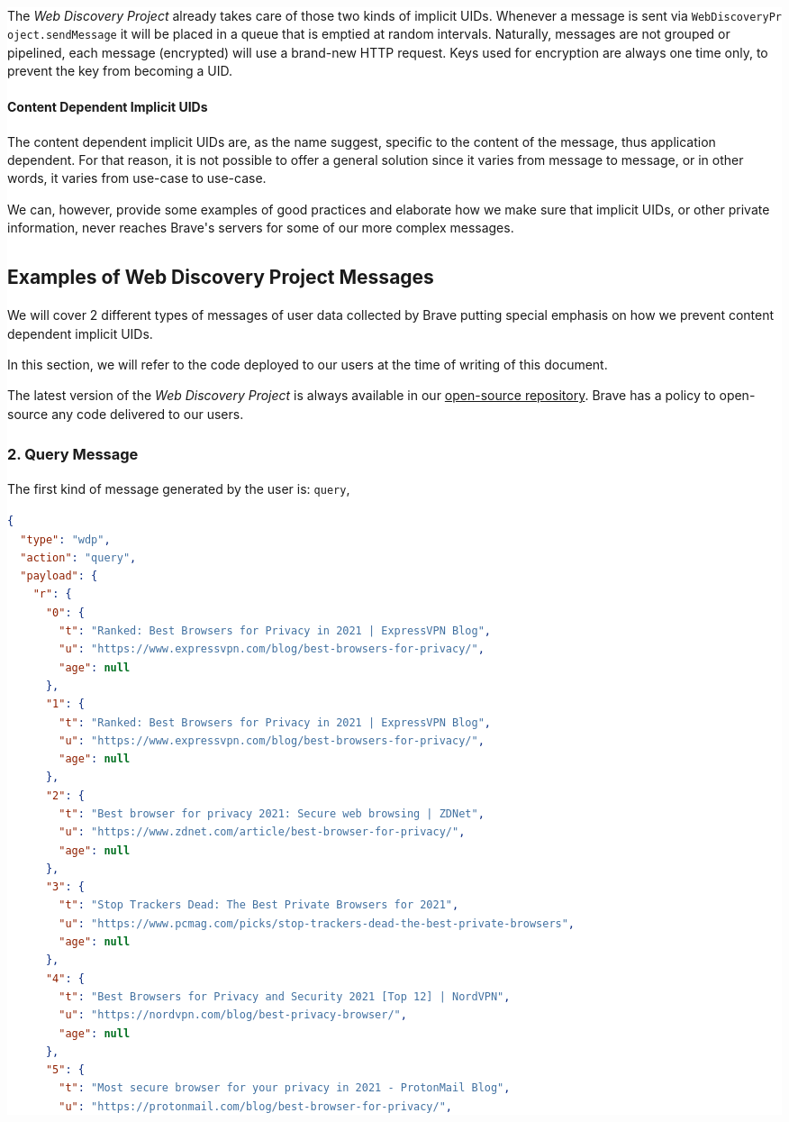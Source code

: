 The *Web Discovery Project* already takes care of those two kinds of implicit UIDs. Whenever a message is sent via `WebDiscoveryProject.sendMessage` it will be placed in a queue that is emptied at random intervals. Naturally, messages are not grouped or pipelined, each message (encrypted) will use a brand-new HTTP request. Keys used for encryption are always one time only, to prevent the key from becoming a UID.

#### Content Dependent Implicit UIDs

The content dependent implicit UIDs are, as the name suggest, specific to the content of the message, thus application dependent. For that reason, it is not possible to offer a general solution since it varies from message to message, or in other words, it varies from use-case to use-case.

We can, however, provide some examples of good practices and elaborate how we make sure that implicit UIDs, or other private information, never reaches Brave's servers for some of our more complex messages.

## Examples of Web Discovery Project Messages

We will cover 2 different types of messages of user data collected by Brave putting special emphasis on how we prevent content dependent implicit UIDs.

In this section, we will refer to the code deployed to our users at the time of writing of this document.

The latest version of the *Web Discovery Project* is always available in our [open-source repository](https://github.com/brave/web-discovery-project/tree/master/modules/web-discovery-project/). Brave has a policy to open-source any code delivered to our users.

### 2. Query Message

The first kind of message generated by the user is: `query`,

```json
{
  "type": "wdp",
  "action": "query",
  "payload": {
    "r": {
      "0": {
        "t": "Ranked: Best Browsers for Privacy in 2021 | ExpressVPN Blog",
        "u": "https://www.expressvpn.com/blog/best-browsers-for-privacy/",
        "age": null
      },
      "1": {
        "t": "Ranked: Best Browsers for Privacy in 2021 | ExpressVPN Blog",
        "u": "https://www.expressvpn.com/blog/best-browsers-for-privacy/",
        "age": null
      },
      "2": {
        "t": "Best browser for privacy 2021: Secure web browsing | ZDNet",
        "u": "https://www.zdnet.com/article/best-browser-for-privacy/",
        "age": null
      },
      "3": {
        "t": "Stop Trackers Dead: The Best Private Browsers for 2021",
        "u": "https://www.pcmag.com/picks/stop-trackers-dead-the-best-private-browsers",
        "age": null
      },
      "4": {
        "t": "Best Browsers for Privacy and Security 2021 [Top 12] | NordVPN",
        "u": "https://nordvpn.com/blog/best-privacy-browser/",
        "age": null
      },
      "5": {
        "t": "Most secure browser for your privacy in 2021 - ProtonMail Blog",
        "u": "https://protonmail.com/blog/best-browser-for-privacy/",
```